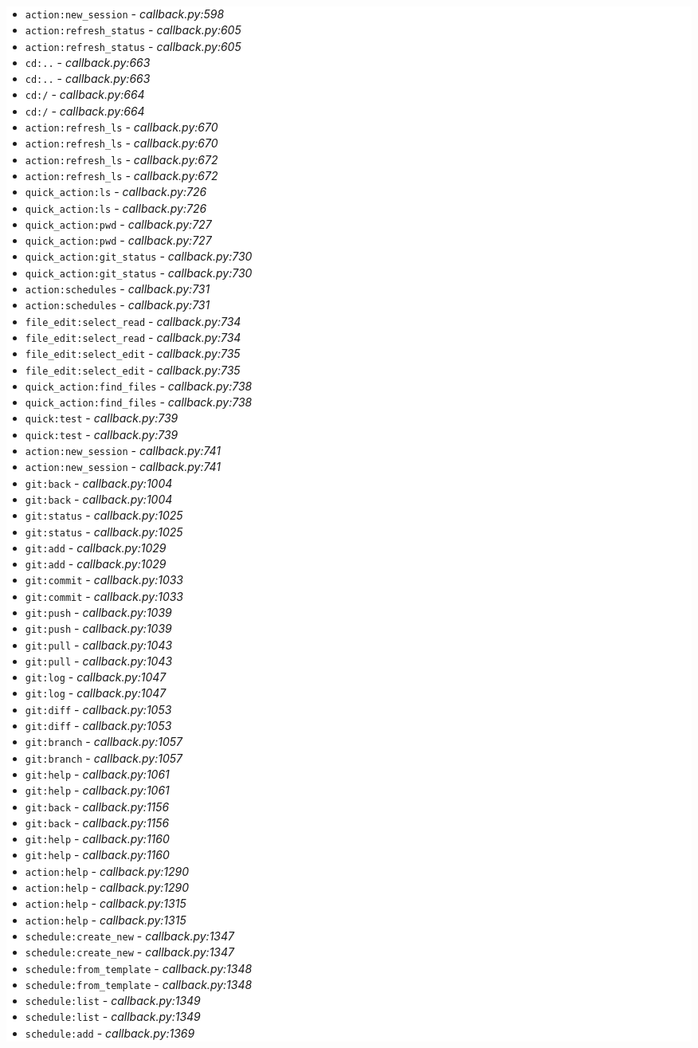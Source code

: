 - `action:new_session` - *callback.py:598*
- `action:refresh_status` - *callback.py:605*
- `action:refresh_status` - *callback.py:605*
- `cd:..` - *callback.py:663*
- `cd:..` - *callback.py:663*
- `cd:/` - *callback.py:664*
- `cd:/` - *callback.py:664*
- `action:refresh_ls` - *callback.py:670*
- `action:refresh_ls` - *callback.py:670*
- `action:refresh_ls` - *callback.py:672*
- `action:refresh_ls` - *callback.py:672*
- `quick_action:ls` - *callback.py:726*
- `quick_action:ls` - *callback.py:726*
- `quick_action:pwd` - *callback.py:727*
- `quick_action:pwd` - *callback.py:727*
- `quick_action:git_status` - *callback.py:730*
- `quick_action:git_status` - *callback.py:730*
- `action:schedules` - *callback.py:731*
- `action:schedules` - *callback.py:731*
- `file_edit:select_read` - *callback.py:734*
- `file_edit:select_read` - *callback.py:734*
- `file_edit:select_edit` - *callback.py:735*
- `file_edit:select_edit` - *callback.py:735*
- `quick_action:find_files` - *callback.py:738*
- `quick_action:find_files` - *callback.py:738*
- `quick:test` - *callback.py:739*
- `quick:test` - *callback.py:739*
- `action:new_session` - *callback.py:741*
- `action:new_session` - *callback.py:741*
- `git:back` - *callback.py:1004*
- `git:back` - *callback.py:1004*
- `git:status` - *callback.py:1025*
- `git:status` - *callback.py:1025*
- `git:add` - *callback.py:1029*
- `git:add` - *callback.py:1029*
- `git:commit` - *callback.py:1033*
- `git:commit` - *callback.py:1033*
- `git:push` - *callback.py:1039*
- `git:push` - *callback.py:1039*
- `git:pull` - *callback.py:1043*
- `git:pull` - *callback.py:1043*
- `git:log` - *callback.py:1047*
- `git:log` - *callback.py:1047*
- `git:diff` - *callback.py:1053*
- `git:diff` - *callback.py:1053*
- `git:branch` - *callback.py:1057*
- `git:branch` - *callback.py:1057*
- `git:help` - *callback.py:1061*
- `git:help` - *callback.py:1061*
- `git:back` - *callback.py:1156*
- `git:back` - *callback.py:1156*
- `git:help` - *callback.py:1160*
- `git:help` - *callback.py:1160*
- `action:help` - *callback.py:1290*
- `action:help` - *callback.py:1290*
- `action:help` - *callback.py:1315*
- `action:help` - *callback.py:1315*
- `schedule:create_new` - *callback.py:1347*
- `schedule:create_new` - *callback.py:1347*
- `schedule:from_template` - *callback.py:1348*
- `schedule:from_template` - *callback.py:1348*
- `schedule:list` - *callback.py:1349*
- `schedule:list` - *callback.py:1349*
- `schedule:add` - *callback.py:1369*